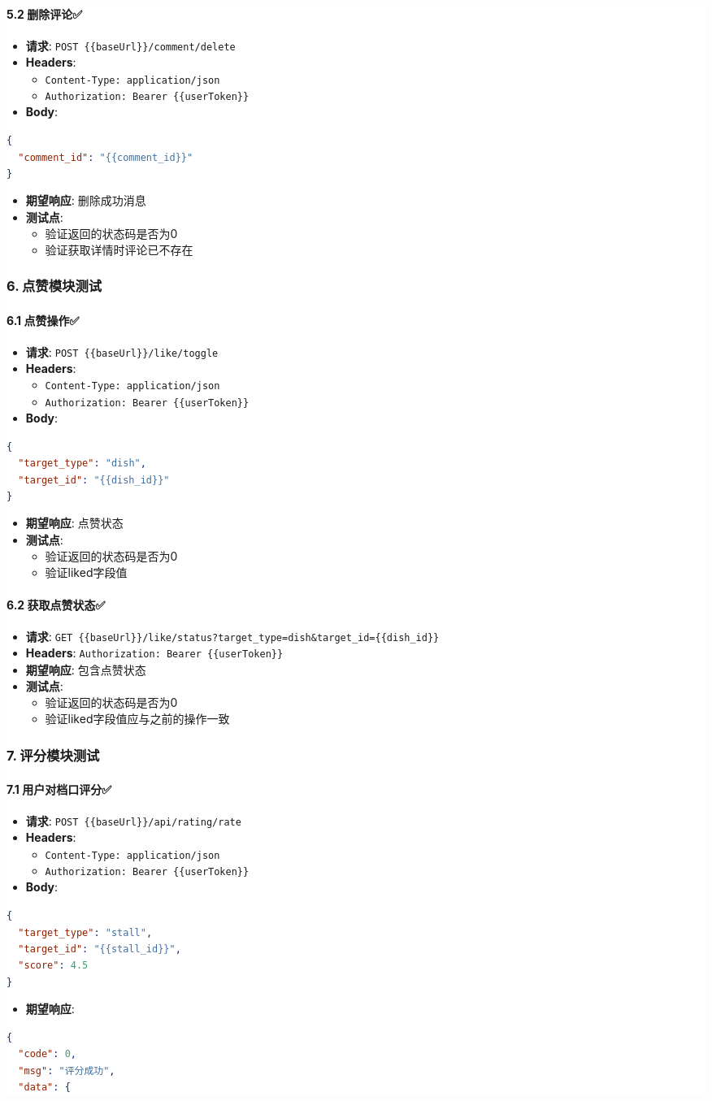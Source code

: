 #### 5.2 删除评论✅
- **请求**: `POST {{baseUrl}}/comment/delete`
- **Headers**: 
  - `Content-Type: application/json`
  - `Authorization: Bearer {{userToken}}`
- **Body**:
```json
{
  "comment_id": "{{comment_id}}"
}
```
- **期望响应**: 删除成功消息
- **测试点**:
  - 验证返回的状态码是否为0
  - 验证获取详情时评论已不存在

### 6. 点赞模块测试

#### 6.1 点赞操作✅
- **请求**: `POST {{baseUrl}}/like/toggle`
- **Headers**: 
  - `Content-Type: application/json`
  - `Authorization: Bearer {{userToken}}`
- **Body**:
```json
{
  "target_type": "dish",
  "target_id": "{{dish_id}}"
}
```
- **期望响应**: 点赞状态
- **测试点**:
  - 验证返回的状态码是否为0
  - 验证liked字段值

#### 6.2 获取点赞状态✅
- **请求**: `GET {{baseUrl}}/like/status?target_type=dish&target_id={{dish_id}}`
- **Headers**: `Authorization: Bearer {{userToken}}`
- **期望响应**: 包含点赞状态
- **测试点**:
  - 验证返回的状态码是否为0
  - 验证liked字段值应与之前的操作一致

### 7. 评分模块测试

#### 7.1 用户对档口评分✅
- **请求**: `POST {{baseUrl}}/api/rating/rate`
- **Headers**: 
  - `Content-Type: application/json`
  - `Authorization: Bearer {{userToken}}`
- **Body**:
```json
{
  "target_type": "stall",
  "target_id": "{{stall_id}}",
  "score": 4.5
}
```
- **期望响应**: 
```json
{
  "code": 0,
  "msg": "评分成功",
  "data": {
```